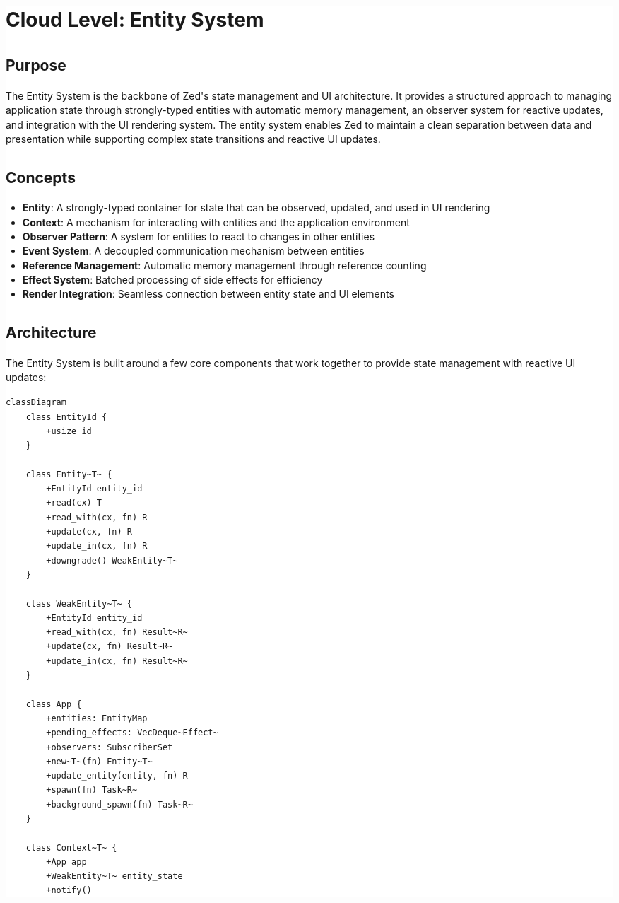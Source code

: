 # Cloud Level: Entity System

## Purpose

The Entity System is the backbone of Zed's state management and UI architecture. It provides a structured approach to managing application state through strongly-typed entities with automatic memory management, an observer system for reactive updates, and integration with the UI rendering system. The entity system enables Zed to maintain a clean separation between data and presentation while supporting complex state transitions and reactive UI updates.

## Concepts

* **Entity**: A strongly-typed container for state that can be observed, updated, and used in UI rendering
* **Context**: A mechanism for interacting with entities and the application environment
* **Observer Pattern**: A system for entities to react to changes in other entities
* **Event System**: A decoupled communication mechanism between entities
* **Reference Management**: Automatic memory management through reference counting
* **Effect System**: Batched processing of side effects for efficiency
* **Render Integration**: Seamless connection between entity state and UI elements

## Architecture

The Entity System is built around a few core components that work together to provide state management with reactive UI updates:

```mermaid
classDiagram
    class EntityId {
        +usize id
    }
    
    class Entity~T~ {
        +EntityId entity_id
        +read(cx) T
        +read_with(cx, fn) R
        +update(cx, fn) R
        +update_in(cx, fn) R
        +downgrade() WeakEntity~T~
    }
    
    class WeakEntity~T~ {
        +EntityId entity_id
        +read_with(cx, fn) Result~R~
        +update(cx, fn) Result~R~
        +update_in(cx, fn) Result~R~
    }
    
    class App {
        +entities: EntityMap
        +pending_effects: VecDeque~Effect~
        +observers: SubscriberSet
        +new~T~(fn) Entity~T~
        +update_entity(entity, fn) R
        +spawn(fn) Task~R~
        +background_spawn(fn) Task~R~
    }
    
    class Context~T~ {
        +App app
        +WeakEntity~T~ entity_state
        +notify()
```